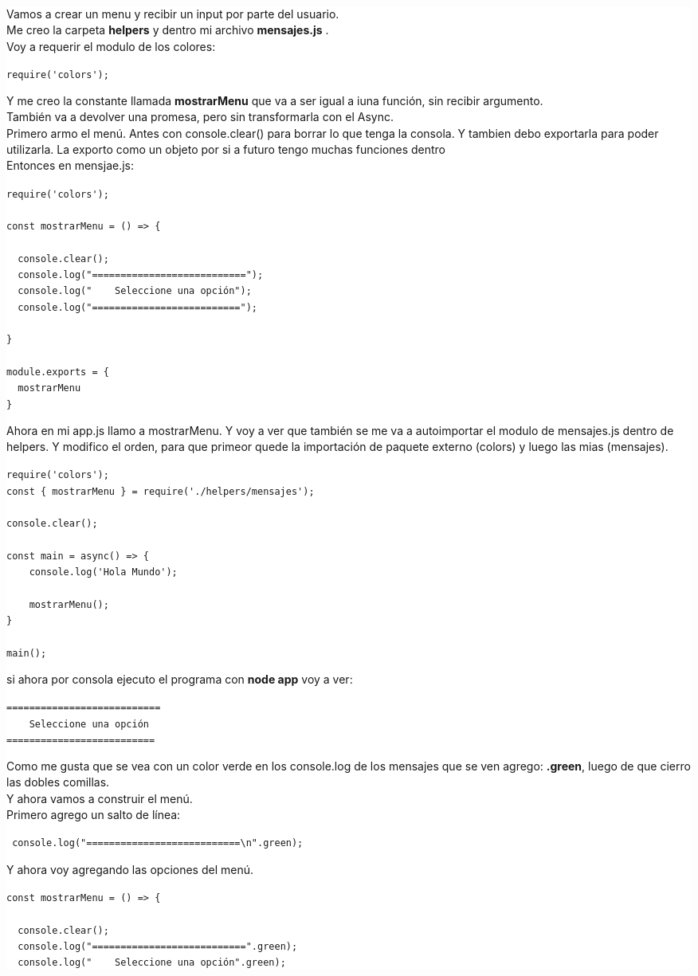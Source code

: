 Vamos a crear un menu y recibir un input por parte del usuario. <br>
Me creo la carpeta **helpers** y dentro mi archivo **mensajes.js** . <br>
Voy a requerir el modulo de los colores: <br>
```
require('colors');
```
Y me creo la constante llamada **mostrarMenu** que va a ser igual a iuna función, sin recibir argumento. <br>
También va a devolver una promesa, pero sin transformarla con el Async.<br>
Primero armo el menú. Antes con console.clear() para borrar lo que tenga la consola. Y tambien debo exportarla para poder utilizarla. La exporto como un objeto por si a futuro tengo muchas funciones dentro<br>
Entonces en mensjae.js: <br>
```
require('colors');

const mostrarMenu = () => {

  console.clear();
  console.log("===========================");
  console.log("    Seleccione una opción");
  console.log("==========================");

}

module.exports = {
  mostrarMenu
}
```
Ahora en mi app.js llamo a mostrarMenu. Y voy a ver que también se me va a autoimportar el modulo de mensajes.js dentro de helpers. Y modifico el orden, para que primeor quede la importación de paquete externo (colors) y luego las mias (mensajes). <br>
```
require('colors'); 
const { mostrarMenu } = require('./helpers/mensajes');

console.clear();

const main = async() => {
    console.log('Hola Mundo');

    mostrarMenu();
}

main();
```
si ahora por consola ejecuto el programa con **node app** voy a ver: <br>
```
===========================
    Seleccione una opción
==========================
```
Como me gusta que se vea con un color verde en los console.log de los mensajes que se ven agrego: **.green**, luego de que cierro las dobles comillas.<br>
Y ahora vamos a construir el menú. <br>
Primero agrego un salto de línea: <br>
```
 console.log("===========================\n".green);
```
Y ahora voy agregando las opciones del menú. <br>
```
const mostrarMenu = () => {

  console.clear();
  console.log("===========================".green);
  console.log("    Seleccione una opción".green);
```